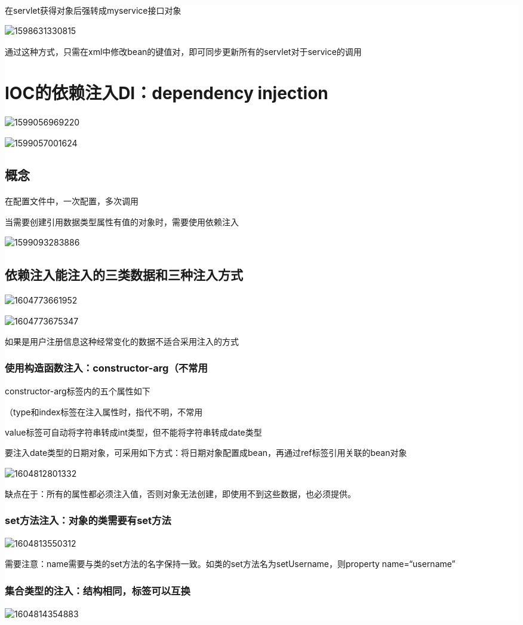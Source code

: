 在servlet获得对象后强转成myservice接口对象

![1598631330815](https://gitee.com/chrisxyq/picgo/raw/master/img/1598631330815.png)

通过这种方式，只需在xml中修改bean的键值对，即可同步更新所有的servlet对于service的调用



# IOC的依赖注入DI：dependency injection

![1599056969220](https://gitee.com/chrisxyq/picgo/raw/master/img/1599056969220.png)

![1599057001624](https://gitee.com/chrisxyq/picgo/raw/master/img/1599057001624.png)

## 概念

在配置文件中，一次配置，多次调用

当需要创建引用数据类型属性有值的对象时，需要使用依赖注入

![1599093283886](https://gitee.com/chrisxyq/picgo/raw/master/img/1599093283886.png)

## 依赖注入能注入的三类数据和三种注入方式

![1604773661952](https://gitee.com/chrisxyq/picgo/raw/master/img/1604773661952.png)

![1604773675347](https://gitee.com/chrisxyq/picgo/raw/master/img/1604773675347.png)

如果是用户注册信息这种经常变化的数据不适合采用注入的方式

### 使用构造函数注入：constructor-arg（不常用

constructor-arg标签内的五个属性如下

（type和index标签在注入属性时，指代不明，不常用

value标签可自动将字符串转成int类型，但不能将字符串转成date类型

要注入date类型的日期对象，可采用如下方式：将日期对象配置成bean，再通过ref标签引用关联的bean对象

![1604812801332](https://gitee.com/chrisxyq/picgo/raw/master/img/1604812801332.png)

缺点在于：所有的属性都必须注入值，否则对象无法创建，即使用不到这些数据，也必须提供。

### set方法注入：对象的类需要有set方法

![1604813550312](https://gitee.com/chrisxyq/picgo/raw/master/img/1604813550312.png)

需要注意：name需要与类的set方法的名字保持一致。如类的set方法名为setUsername，则property name=“username”

### 集合类型的注入：结构相同，标签可以互换

![1604814354883](https://gitee.com/chrisxyq/picgo/raw/master/img/1604814354883.png)
